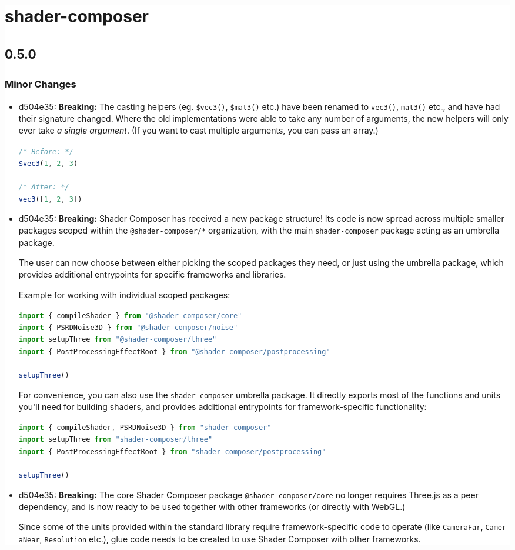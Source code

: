 # shader-composer

## 0.5.0

### Minor Changes

- d504e35: **Breaking:** The casting helpers (eg. `$vec3()`, `$mat3()` etc.) have been renamed to `vec3()`, `mat3()` etc., and have had their signature changed. Where the old implementations were able to take any number of arguments, the new helpers will only ever take _a single argument_. (If you want to cast multiple arguments, you can pass an array.)

  ```js
  /* Before: */
  $vec3(1, 2, 3)

  /* After: */
  vec3([1, 2, 3])
  ```

- d504e35: **Breaking:** Shader Composer has received a new package structure! Its code is now spread across multiple smaller packages scoped within the `@shader-composer/*` organization, with the main `shader-composer` package acting as an umbrella package.

  The user can now choose between either picking the scoped packages they need, or just using the umbrella package, which provides additional entrypoints for specific frameworks and libraries.

  Example for working with individual scoped packages:

  ```js
  import { compileShader } from "@shader-composer/core"
  import { PSRDNoise3D } from "@shader-composer/noise"
  import setupThree from "@shader-composer/three"
  import { PostProcessingEffectRoot } from "@shader-composer/postprocessing"

  setupThree()
  ```

  For convenience, you can also use the `shader-composer` umbrella package. It directly exports most of the functions and units you'll need for building shaders, and provides additional entrypoints for framework-specific functionality:

  ```js
  import { compileShader, PSRDNoise3D } from "shader-composer"
  import setupThree from "shader-composer/three"
  import { PostProcessingEffectRoot } from "shader-composer/postprocessing"

  setupThree()
  ```

- d504e35: **Breaking:** The core Shader Composer package `@shader-composer/core` no longer requires Three.js as a peer dependency, and is now ready to be used together with other frameworks (or directly with WebGL.)

  Since some of the units provided within the standard library require framework-specific code to operate (like `CameraFar`, `CameraNear`, `Resolution` etc.), glue code needs to be created to use Shader Composer with other frameworks.
